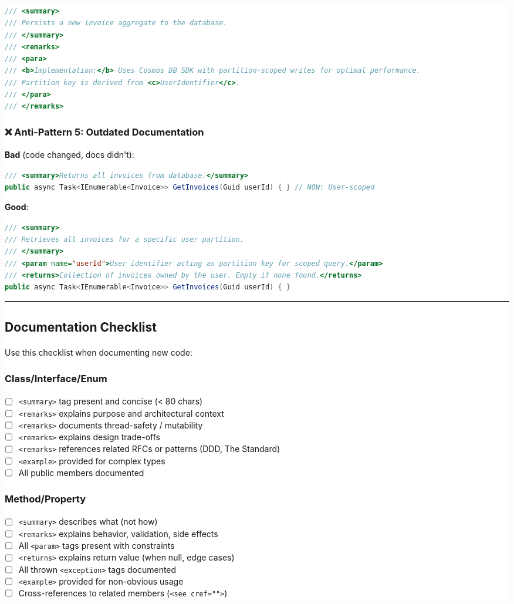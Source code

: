 ```csharp
/// <summary>
/// Persists a new invoice aggregate to the database.
/// </summary>
/// <remarks>
/// <para>
/// <b>Implementation:</b> Uses Cosmos DB SDK with partition-scoped writes for optimal performance.
/// Partition key is derived from <c>UserIdentifier</c>.
/// </para>
/// </remarks>
```

### ❌ Anti-Pattern 5: Outdated Documentation

**Bad** (code changed, docs didn't):

```csharp
/// <summary>Returns all invoices from database.</summary>
public async Task<IEnumerable<Invoice>> GetInvoices(Guid userId) { } // NOW: User-scoped
```

**Good**:

```csharp
/// <summary>
/// Retrieves all invoices for a specific user partition.
/// </summary>
/// <param name="userId">User identifier acting as partition key for scoped query.</param>
/// <returns>Collection of invoices owned by the user. Empty if none found.</returns>
public async Task<IEnumerable<Invoice>> GetInvoices(Guid userId) { }
```

---

## Documentation Checklist

Use this checklist when documenting new code:

### Class/Interface/Enum

- [ ] `<summary>` tag present and concise (< 80 chars)
- [ ] `<remarks>` explains purpose and architectural context
- [ ] `<remarks>` documents thread-safety / mutability
- [ ] `<remarks>` explains design trade-offs
- [ ] `<remarks>` references related RFCs or patterns (DDD, The Standard)
- [ ] `<example>` provided for complex types
- [ ] All public members documented

### Method/Property

- [ ] `<summary>` describes what (not how)
- [ ] `<remarks>` explains behavior, validation, side effects
- [ ] All `<param>` tags present with constraints
- [ ] `<returns>` explains return value (when null, edge cases)
- [ ] All thrown `<exception>` tags documented
- [ ] `<example>` provided for non-obvious usage
- [ ] Cross-references to related members (`<see cref="">`)
